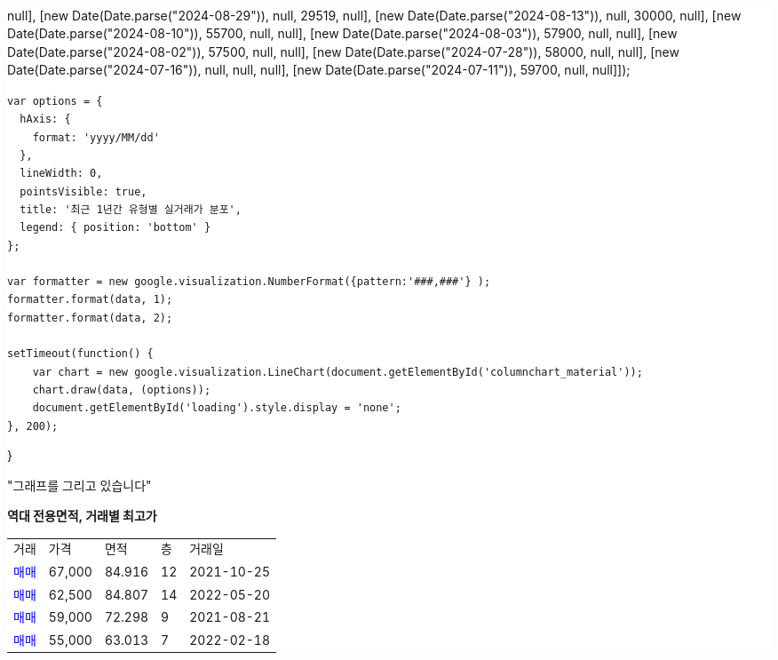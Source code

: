 null], [new Date(Date.parse("2024-08-29")), null, 29519, null], [new Date(Date.parse("2024-08-13")), null, 30000, null], [new Date(Date.parse("2024-08-10")), 55700, null, null], [new Date(Date.parse("2024-08-03")), 57900, null, null], [new Date(Date.parse("2024-08-02")), 57500, null, null], [new Date(Date.parse("2024-07-28")), 58000, null, null], [new Date(Date.parse("2024-07-16")), null, null, null], [new Date(Date.parse("2024-07-11")), 59700, null, null]]);

    var options = {
      hAxis: {
        format: 'yyyy/MM/dd'
      },    
      lineWidth: 0,
      pointsVisible: true,    
      title: '최근 1년간 유형별 실거래가 분포',
      legend: { position: 'bottom' }
    };

    var formatter = new google.visualization.NumberFormat({pattern:'###,###'} );
    formatter.format(data, 1);
    formatter.format(data, 2);
    
    setTimeout(function() {
        var chart = new google.visualization.LineChart(document.getElementById('columnchart_material'));
        chart.draw(data, (options));
        document.getElementById('loading').style.display = 'none';
    }, 200);
  }
</script>


<div id="loading" style="z-index:20; display: block; margin-left: 0px">"그래프를 그리고 있습니다"</div>
<div id="columnchart_material" style="width: 95%; margin-left: 0px; display: block"></div>

<b>역대 전용면적, 거래별 최고가</b>
<table class="sortable">
    <tr>
      <td>거래</td>
      <td>가격</td>
      <td>면적</td>
      <td>층</td>
      <td>거래일</td>
    </tr>
        <tr>
          <td><a style="color: blue">매매</a></td>
          <td>67,000</td>
          <td>84.916</td>
          <td>12</td>
          <td>2021-10-25</td>
        </tr>            <tr>
          <td><a style="color: blue">매매</a></td>
          <td>62,500</td>
          <td>84.807</td>
          <td>14</td>
          <td>2022-05-20</td>
        </tr>            <tr>
          <td><a style="color: blue">매매</a></td>
          <td>59,000</td>
          <td>72.298</td>
          <td>9</td>
          <td>2021-08-21</td>
        </tr>            <tr>
          <td><a style="color: blue">매매</a></td>
          <td>55,000</td>
          <td>63.013</td>
          <td>7</td>
          <td>2022-02-18</td>
        </tr>        